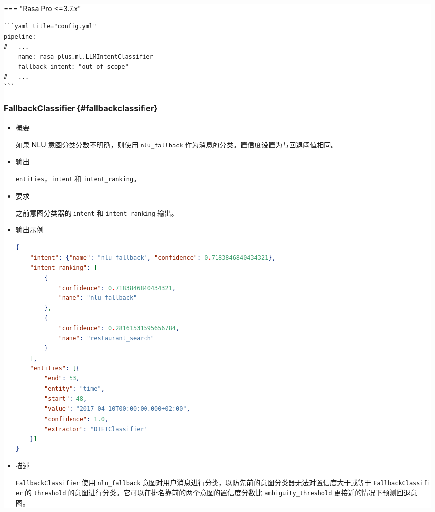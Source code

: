 === "Rasa Pro <=3.7.x"

    ```yaml title="config.yml"
    pipeline:
    # - ...
      - name: rasa_plus.ml.LLMIntentClassifier
        fallback_intent: "out_of_scope"
    # - ...
    ```

### FallbackClassifier {#fallbackclassifier}

- 概要

    如果 NLU 意图分类分数不明确，则使用 `nlu_fallback` 作为消息的分类。置信度设置为与回退阈值相同。

- 输出

    `entities`，`intent` 和 `intent_ranking`。

- 要求

    之前意图分类器的 `intent` 和 `intent_ranking` 输出。

- 输出示例

    ```json
    {
        "intent": {"name": "nlu_fallback", "confidence": 0.7183846840434321},
        "intent_ranking": [
            {
                "confidence": 0.7183846840434321,
                "name": "nlu_fallback"
            },
            {
                "confidence": 0.28161531595656784,
                "name": "restaurant_search"
            }
        ],
        "entities": [{
            "end": 53,
            "entity": "time",
            "start": 48,
            "value": "2017-04-10T00:00:00.000+02:00",
            "confidence": 1.0,
            "extractor": "DIETClassifier"
        }]
    }
    ```

- 描述

    `FallbackClassifier` 使用 `nlu_fallback` 意图对用户消息进行分类，以防先前的意图分类器无法对置信度大于或等于 `FallbackClassifier` 的 `threshold` 的意图进行分类。它可以在排名靠前的两个意图的置信度分数比 `ambiguity_threshold` 更接近的情况下预测回退意图。
